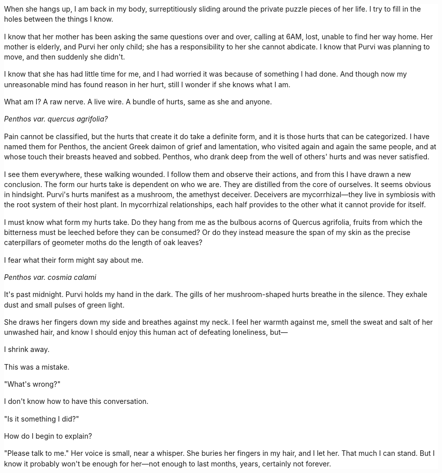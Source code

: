 When she hangs up, I am back in my body, surreptitiously sliding around the private puzzle pieces of her life. I try to fill in the holes between the things I know.

I know that her mother has been asking the same questions over and over, calling at 6AM, lost, unable to find her way home. Her mother is elderly, and Purvi her only child; she has a responsibility to her she cannot abdicate.
I know that Purvi was planning to move, and then suddenly she didn't.

I know that she has had little time for me, and I had worried it was because of something I had done. And though now my unreasonable mind has found reason in her hurt, still I wonder if she knows what I am.

What am I? A raw nerve. A live wire. A bundle of hurts, same as she and anyone.

_Penthos var. quercus agrifolia?_

Pain cannot be classified, but the hurts that create it do take a definite form, and it is those hurts that can be categorized. I have named them for Penthos, the ancient Greek daimon of grief and lamentation, who visited again and again the same people, and at whose touch their breasts heaved and sobbed. Penthos, who drank deep from the well of others' hurts and was never satisfied.

I see them everywhere, these walking wounded. I follow them and observe their actions, and from this I have drawn a new conclusion. The form our hurts take is dependent on who we are. They are distilled from the core of ourselves.
It seems obvious in hindsight. Purvi's hurts manifest as a mushroom, the amethyst deceiver. Deceivers are mycorrhizal—they live in symbiosis with the root system of their host plant. In mycorrhizal relationships, each half provides to the other what it cannot provide for itself.

I must know what form my hurts take. Do they hang from me as the bulbous acorns of Quercus agrifolia, fruits from which the bitterness must be leeched before they can be consumed? Or do they instead measure the span of my skin as the precise caterpillars of geometer moths do the length of oak leaves?

I fear what their form might say about me.

_Penthos var. cosmia calami_

It's past midnight. Purvi holds my hand in the dark. The gills of her mushroom-shaped hurts breathe in the silence. They exhale dust and small pulses of green light.

She draws her fingers down my side and breathes against my neck. I feel her warmth against me, smell the sweat and salt of her unwashed hair, and know I should enjoy this human act of defeating loneliness, but—

I shrink away.

This was a mistake.

"What's wrong?"

I don't know how to have this conversation.

"Is it something I did?"

How do I begin to explain?

"Please talk to me." Her voice is small, near a whisper. She buries her fingers in my hair, and I let her. That much I can stand. But I know it probably won't be enough for her—not enough to last months, years, certainly not forever.
